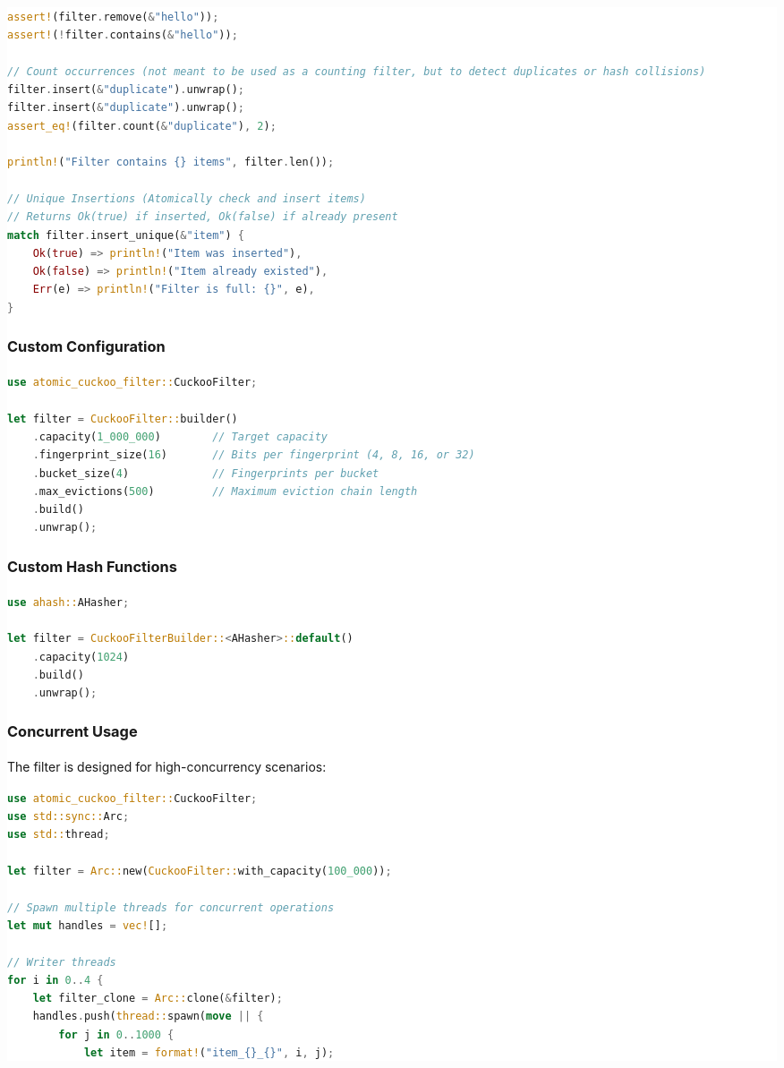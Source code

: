 ```rust
assert!(filter.remove(&"hello"));
assert!(!filter.contains(&"hello"));

// Count occurrences (not meant to be used as a counting filter, but to detect duplicates or hash collisions)
filter.insert(&"duplicate").unwrap();
filter.insert(&"duplicate").unwrap();
assert_eq!(filter.count(&"duplicate"), 2);

println!("Filter contains {} items", filter.len());

// Unique Insertions (Atomically check and insert items)
// Returns Ok(true) if inserted, Ok(false) if already present
match filter.insert_unique(&"item") {
    Ok(true) => println!("Item was inserted"),
    Ok(false) => println!("Item already existed"),
    Err(e) => println!("Filter is full: {}", e),
}
```

### Custom Configuration

```rust
use atomic_cuckoo_filter::CuckooFilter;

let filter = CuckooFilter::builder()
    .capacity(1_000_000)        // Target capacity
    .fingerprint_size(16)       // Bits per fingerprint (4, 8, 16, or 32)
    .bucket_size(4)             // Fingerprints per bucket
    .max_evictions(500)         // Maximum eviction chain length
    .build()
    .unwrap();
```

### Custom Hash Functions

```rust
use ahash::AHasher;

let filter = CuckooFilterBuilder::<AHasher>::default()
    .capacity(1024)
    .build()
    .unwrap();
```

### Concurrent Usage

The filter is designed for high-concurrency scenarios:

```rust
use atomic_cuckoo_filter::CuckooFilter;
use std::sync::Arc;
use std::thread;

let filter = Arc::new(CuckooFilter::with_capacity(100_000));

// Spawn multiple threads for concurrent operations
let mut handles = vec![];

// Writer threads
for i in 0..4 {
    let filter_clone = Arc::clone(&filter);
    handles.push(thread::spawn(move || {
        for j in 0..1000 {
            let item = format!("item_{}_{}", i, j);
```